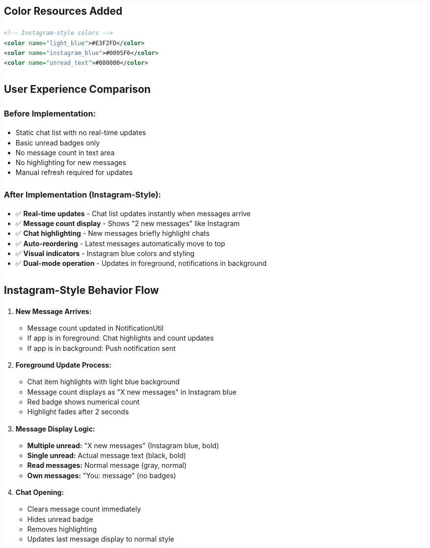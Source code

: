 ## Color Resources Added

```xml
<!-- Instagram-style colors -->
<color name="light_blue">#E3F2FD</color>
<color name="instagram_blue">#0095F6</color>
<color name="unread_text">#000000</color>
```

## User Experience Comparison

### Before Implementation:
- Static chat list with no real-time updates
- Basic unread badges only
- No message count in text area
- No highlighting for new messages
- Manual refresh required for updates

### After Implementation (Instagram-Style):
- ✅ **Real-time updates** - Chat list updates instantly when messages arrive
- ✅ **Message count display** - Shows "2 new messages" like Instagram
- ✅ **Chat highlighting** - New messages briefly highlight chats
- ✅ **Auto-reordering** - Latest messages automatically move to top
- ✅ **Visual indicators** - Instagram blue colors and styling
- ✅ **Dual-mode operation** - Updates in foreground, notifications in background

## Instagram-Style Behavior Flow

1. **New Message Arrives:**
   - Message count updated in NotificationUtil
   - If app is in foreground: Chat highlights and count updates
   - If app is in background: Push notification sent

2. **Foreground Update Process:**
   - Chat item highlights with light blue background
   - Message count displays as "X new messages" in Instagram blue
   - Red badge shows numerical count
   - Highlight fades after 2 seconds

3. **Message Display Logic:**
   - **Multiple unread:** "X new messages" (Instagram blue, bold)
   - **Single unread:** Actual message text (black, bold)
   - **Read messages:** Normal message (gray, normal)
   - **Own messages:** "You: message" (no badges)

4. **Chat Opening:**
   - Clears message count immediately
   - Hides unread badge
   - Removes highlighting
   - Updates last message display to normal style
